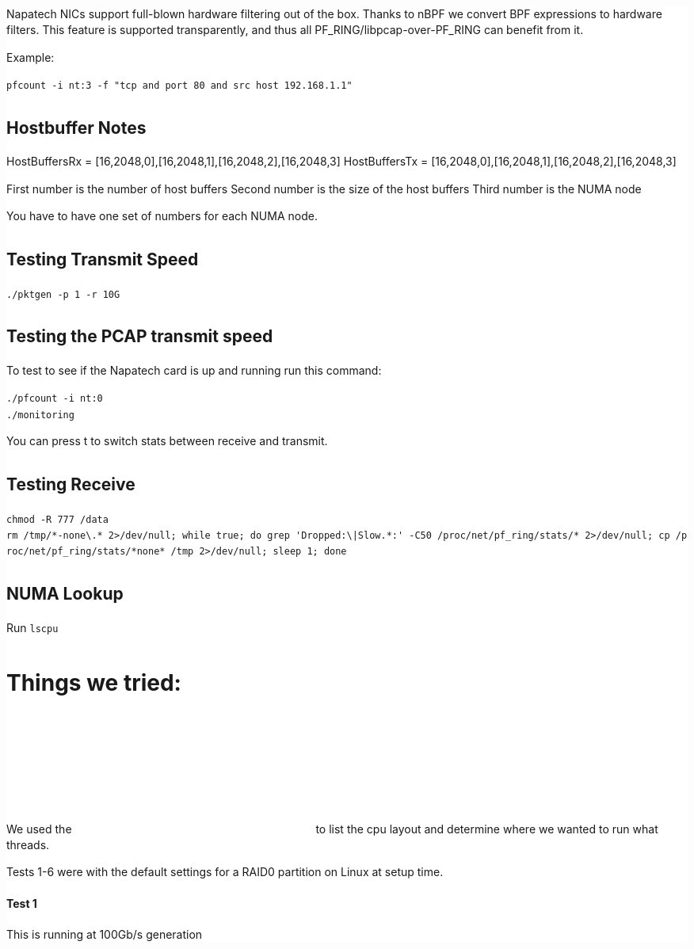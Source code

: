 Napatech NICs support full-blown hardware filtering out of the box. Thanks to nBPF we convert BPF expressions to hardware filters. This feature is supported transparently, and thus all PF_RING/libpcap-over-PF_RING can benefit from it.

Example:

    pfcount -i nt:3 -f "tcp and port 80 and src host 192.168.1.1"

## Hostbuffer Notes

HostBuffersRx = [16,2048,0],[16,2048,1],[16,2048,2],[16,2048,3]
HostBuffersTx = [16,2048,0],[16,2048,1],[16,2048,2],[16,2048,3]

First number is the number of host buffers
Second number is the size of the host buffers
Third number is the NUMA node

You have to have one set of numbers for each NUMA node.

## Testing Transmit Speed

    ./pktgen -p 1 -r 10G

## Testing the PCAP transmit speed

To test to see if the Napatech card is up and running run this command:

    ./pfcount -i nt:0
    ./monitoring

You can press t to switch stats between receive and transmit.

## Testing Receive

    chmod -R 777 /data
    rm /tmp/*-none\.* 2>/dev/null; while true; do grep 'Dropped:\|Slow.*:' -C50 /proc/net/pf_ring/stats/* 2>/dev/null; cp /proc/net/pf_ring/stats/*none* /tmp 2>/dev/null; sleep 1; done
    
## NUMA Lookup

Run `lscpu`

# Things we tried:

We used the ![](./cpu_layout.py) to list the cpu layout and determine where we wanted to run what threads.

Tests 1-6 were with the default settings for a RAID0 partition on Linux at setup time.

#### Test 1

This is running at 100Gb/s generation
